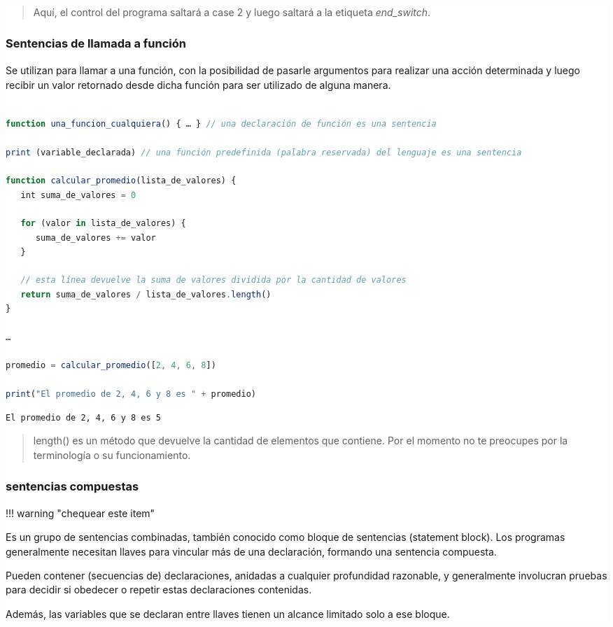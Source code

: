 ``` js title="Código generalizado"
```

> Aquí, el control del programa saltará a case 2 y luego saltará a la etiqueta *end_switch*.


### Sentencias de llamada a función

Se utilizan para llamar a una función, con la posibilidad de pasarle argumentos para realizar una acción determinada y luego recibir un valor retornado desde dicha función para ser utilizado de alguna manera.

``` js title="Código generalizado"

function una_funcion_cualquiera() { … } // una declaración de función es una sentencia

print (variable_declarada) // una función predefinida (palabra reservada) del lenguaje es una sentencia

function calcular_promedio(lista_de_valores) {
   int suma_de_valores = 0

   for (valor in lista_de_valores) {
      suma_de_valores += valor	
   }
 
   // esta línea devuelve la suma de valores dividida por la cantidad de valores 	
   return suma_de_valores / lista_de_valores.length()
}

…

promedio = calcular_promedio([2, 4, 6, 8])

print("El promedio de 2, 4, 6 y 8 es " + promedio)
```

``` title="Terminal (Entrada/Salida)"
El promedio de 2, 4, 6 y 8 es 5
```

> length() es un método que devuelve la cantidad de elementos que contiene.
> Por el momento no te preocupes por la terminología o su funcionamiento.

### sentencias compuestas

!!! warning "chequear este item"

Es un grupo de sentencias combinadas, también conocido como bloque de sentencias (statement block). Los programas generalmente necesitan llaves para vincular más de una declaración, formando una sentencia compuesta.  

Pueden contener (secuencias de) declaraciones, anidadas a cualquier profundidad razonable, y generalmente involucran pruebas para decidir si obedecer o repetir estas declaraciones contenidas.

Además, las variables que se declaran entre llaves tienen un alcance limitado solo a ese bloque.  
